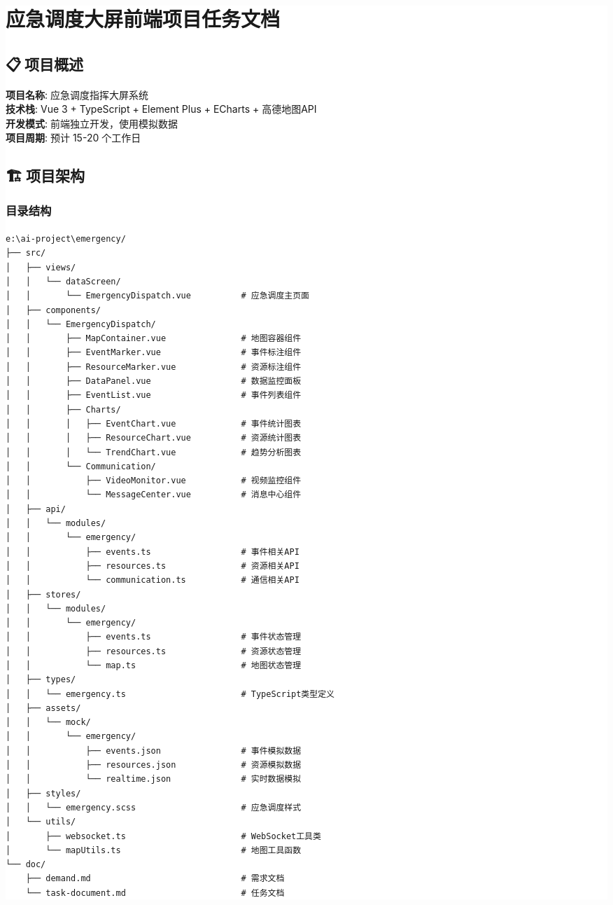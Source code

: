# 应急调度大屏前端项目任务文档

## 📋 项目概述

**项目名称**: 应急调度指挥大屏系统  
**技术栈**: Vue 3 + TypeScript + Element Plus + ECharts + 高德地图API  
**开发模式**: 前端独立开发，使用模拟数据  
**项目周期**: 预计 15-20 个工作日  

## 🏗️ 项目架构

### 目录结构

```
e:\ai-project\emergency/
├── src/
│   ├── views/
│   │   └── dataScreen/
│   │       └── EmergencyDispatch.vue          # 应急调度主页面
│   ├── components/
│   │   └── EmergencyDispatch/
│   │       ├── MapContainer.vue               # 地图容器组件
│   │       ├── EventMarker.vue                # 事件标注组件
│   │       ├── ResourceMarker.vue             # 资源标注组件
│   │       ├── DataPanel.vue                  # 数据监控面板
│   │       ├── EventList.vue                  # 事件列表组件
│   │       ├── Charts/
│   │       │   ├── EventChart.vue             # 事件统计图表
│   │       │   ├── ResourceChart.vue          # 资源统计图表
│   │       │   └── TrendChart.vue             # 趋势分析图表
│   │       └── Communication/
│   │           ├── VideoMonitor.vue           # 视频监控组件
│   │           └── MessageCenter.vue          # 消息中心组件
│   ├── api/
│   │   └── modules/
│   │       └── emergency/
│   │           ├── events.ts                  # 事件相关API
│   │           ├── resources.ts               # 资源相关API
│   │           └── communication.ts           # 通信相关API
│   ├── stores/
│   │   └── modules/
│   │       └── emergency/
│   │           ├── events.ts                  # 事件状态管理
│   │           ├── resources.ts               # 资源状态管理
│   │           └── map.ts                     # 地图状态管理
│   ├── types/
│   │   └── emergency.ts                       # TypeScript类型定义
│   ├── assets/
│   │   └── mock/
│   │       └── emergency/
│   │           ├── events.json                # 事件模拟数据
│   │           ├── resources.json             # 资源模拟数据
│   │           └── realtime.json              # 实时数据模拟
│   ├── styles/
│   │   └── emergency.scss                     # 应急调度样式
│   └── utils/
│       ├── websocket.ts                       # WebSocket工具类
│       └── mapUtils.ts                        # 地图工具函数
└── doc/
    ├── demand.md                              # 需求文档
    └── task-document.md                       # 任务文档
```